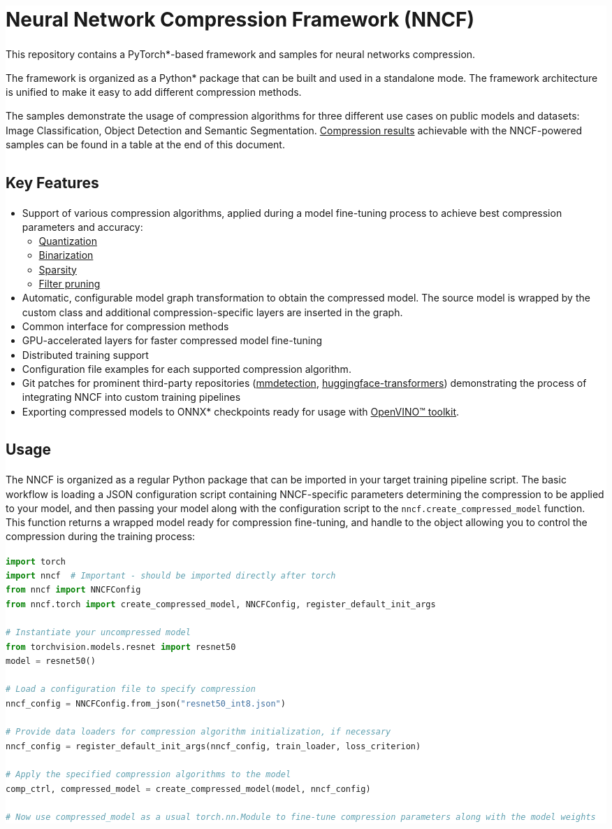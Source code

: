 # Neural Network Compression Framework (NNCF)

This repository contains a PyTorch\*-based framework and samples for neural networks compression.

The framework is organized as a Python\* package that can be built and used in a standalone mode.
The framework architecture is unified to make it easy to add different compression methods.

The samples demonstrate the usage of compression algorithms for three different use cases on public models and datasets: Image Classification, Object Detection and Semantic Segmentation.
[Compression results](#nncf-compressed-model-zoo) achievable with the NNCF-powered samples can be found in a table at the end of this document.

## Key Features

- Support of various compression algorithms, applied during a model fine-tuning process to achieve best compression parameters and accuracy:
    - [Quantization](./docs/compression_algorithms/Quantization.md)
    - [Binarization](./docs/compression_algorithms/Binarization.md)
    - [Sparsity](./docs/compression_algorithms/Sparsity.md)
    - [Filter pruning](./docs/compression_algorithms/Pruning.md)
- Automatic, configurable model graph transformation to obtain the compressed model. The source model is wrapped by the custom class and additional compression-specific layers are inserted in the graph.
- Common interface for compression methods
- GPU-accelerated layers for faster compressed model fine-tuning
- Distributed training support
- Configuration file examples for each supported compression algorithm.
- Git patches for prominent third-party repositories ([mmdetection](https://github.com/open-mmlab/mmdetection), [huggingface-transformers](https://github.com/huggingface/transformers)) demonstrating the process of integrating NNCF into custom training pipelines
- Exporting compressed models to ONNX\* checkpoints ready for usage with [OpenVINO&trade; toolkit](https://github.com/openvinotoolkit/).

## Usage
The NNCF is organized as a regular Python package that can be imported in your target training pipeline script.
The basic workflow is loading a JSON configuration script containing NNCF-specific parameters determining the compression to be applied to your model, and then passing your model along with the configuration script to the `nncf.create_compressed_model` function.
This function returns a wrapped model ready for compression fine-tuning, and handle to the object allowing you to control the compression during the training process:

```python
import torch
import nncf  # Important - should be imported directly after torch
from nncf import NNCFConfig
from nncf.torch import create_compressed_model, NNCFConfig, register_default_init_args

# Instantiate your uncompressed model
from torchvision.models.resnet import resnet50
model = resnet50()

# Load a configuration file to specify compression
nncf_config = NNCFConfig.from_json("resnet50_int8.json")

# Provide data loaders for compression algorithm initialization, if necessary
nncf_config = register_default_init_args(nncf_config, train_loader, loss_criterion)

# Apply the specified compression algorithms to the model
comp_ctrl, compressed_model = create_compressed_model(model, nncf_config)

# Now use compressed_model as a usual torch.nn.Module to fine-tune compression parameters along with the model weights
```